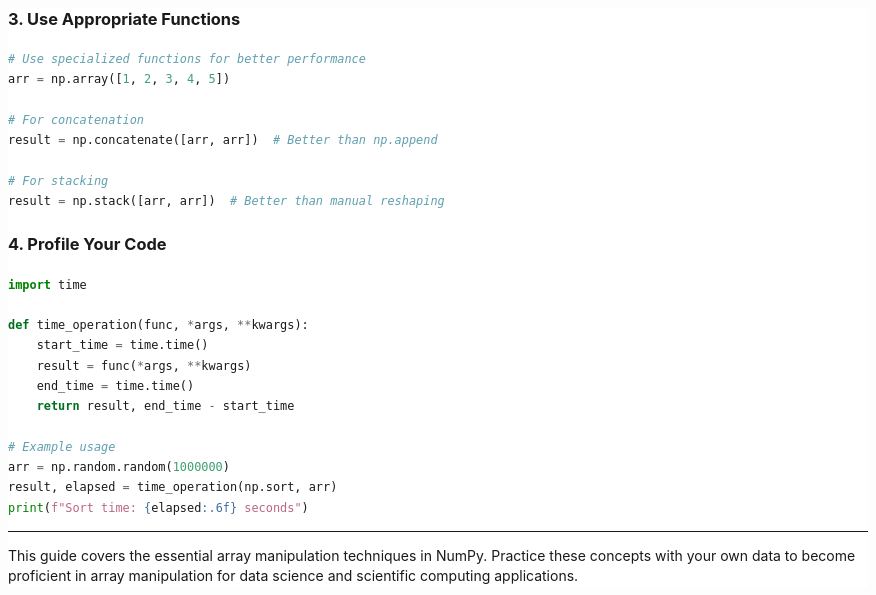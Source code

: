 ### 3. Use Appropriate Functions

```python
# Use specialized functions for better performance
arr = np.array([1, 2, 3, 4, 5])

# For concatenation
result = np.concatenate([arr, arr])  # Better than np.append

# For stacking
result = np.stack([arr, arr])  # Better than manual reshaping
```

### 4. Profile Your Code

```python
import time

def time_operation(func, *args, **kwargs):
    start_time = time.time()
    result = func(*args, **kwargs)
    end_time = time.time()
    return result, end_time - start_time

# Example usage
arr = np.random.random(1000000)
result, elapsed = time_operation(np.sort, arr)
print(f"Sort time: {elapsed:.6f} seconds")
```

---

This guide covers the essential array manipulation techniques in NumPy. Practice these concepts with your own data to become proficient in array manipulation for data science and scientific computing applications. 